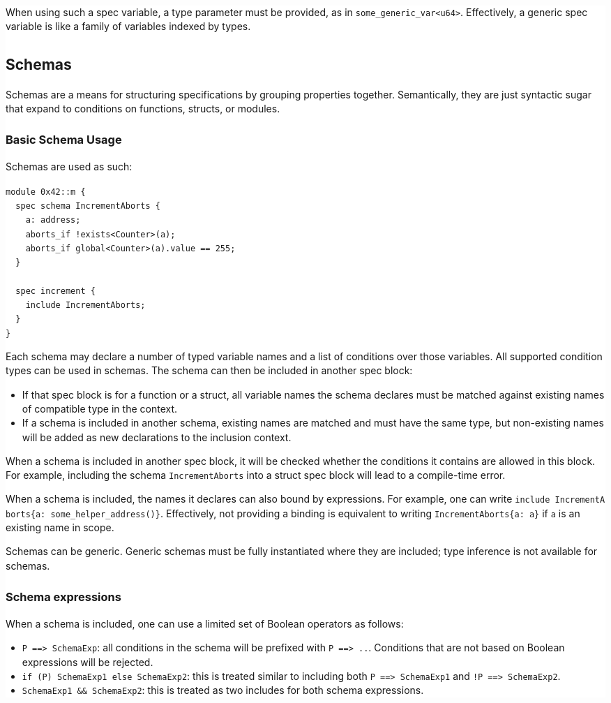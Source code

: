When using such a spec variable, a type parameter must be provided, as in `some_generic_var<u64>`. Effectively, a generic spec variable is like a family of variables indexed by types.

## Schemas

Schemas are a means for structuring specifications by grouping properties together. Semantically,
they are just syntactic sugar that expand to conditions on functions, structs, or modules.

### Basic Schema Usage

Schemas are used as such:

```move
module 0x42::m {
  spec schema IncrementAborts {
    a: address;
    aborts_if !exists<Counter>(a);
    aborts_if global<Counter>(a).value == 255;
  }

  spec increment {
    include IncrementAborts;
  }
}
```

Each schema may declare a number of typed variable names and a list of conditions over those
variables. All supported condition types can be used in schemas. The schema can then be included in
another spec block:

- If that spec block is for a function or a struct, all variable names the schema declares must be
  matched against existing names of compatible type in the context.
- If a schema is included in another schema, existing names are matched and must have the same type,
  but non-existing names will be added as new declarations to the inclusion context.

When a schema is included in another spec block, it will be checked whether the conditions it
contains are allowed in this block. For example, including the schema `IncrementAborts` into a
struct spec block will lead to a compile-time error.

When a schema is included, the names it declares can also bound by expressions. For example, one can
write `include IncrementAborts{a: some_helper_address()}`. Effectively, not providing a binding is
equivalent to writing `IncrementAborts{a: a}` if `a` is an existing name in scope.

Schemas can be generic. Generic schemas must be fully instantiated where they are included; type
inference is not available for schemas.

### Schema expressions

When a schema is included, one can use a limited set of Boolean operators as follows:

- `P ==> SchemaExp`: all conditions in the schema will be prefixed with `P ==> ..`. Conditions that
  are not based on Boolean expressions will be rejected.
- `if (P) SchemaExp1 else SchemaExp2`: this is treated similar to including both
  `P ==> SchemaExp1` and `!P ==> SchemaExp2`.
- `SchemaExp1 && SchemaExp2`: this is treated as two includes for both schema expressions.
